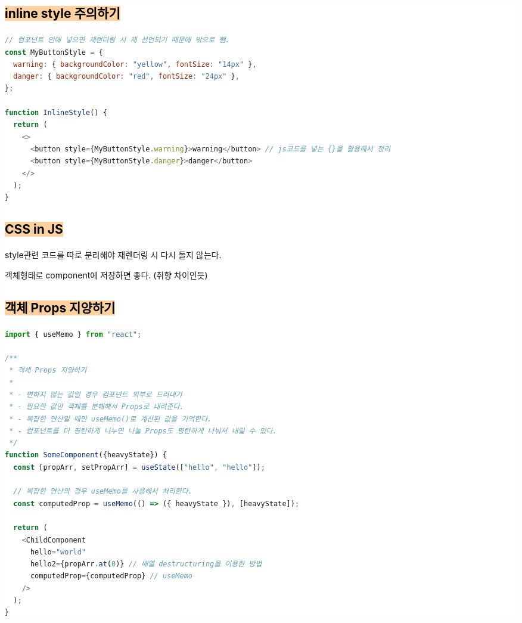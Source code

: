 ## <mark style="background: #FFB86CA6;">inline style 주의하기</mark>

```jsx
// 컴포넌트 안에 넣으면 재랜더링 시 재 선언되기 때문에 밖으로 뺌.
const MyButtonStyle = {
  warning: { backgroundColor: "yellow", fontSize: "14px" },
  danger: { backgroundColor: "red", fontSize: "24px" },
};
  
function InlineStyle() {
  return (
    <>
      <button style={MyButtonStyle.warning}>warning</button> // js코드를 넣는 {}을 활용해서 정리
      <button style={MyButtonStyle.danger}>danger</button>
    </>
  );
}
```

## <mark style="background: #FFB86CA6;">CSS in JS</mark>

style관련 코드를 따로 분리해야  재렌더링 시 다시 돌지 않는다.

객체형태로 component에 저장하면 좋다. (취향 차이인듯)

## <mark style="background: #FFB86CA6;">객체 Props 지양하기</mark>

```jsx
import { useMemo } from "react";
  
/**
 * 객체 Props 지양하기
 *
 * - 변하지 않는 값일 경우 컴포넌트 외부로 드러내기
 * - 필요한 값만 객체를 분해해서 Props로 내려준다.
 * - 복잡한 연산일 때만 useMemo()로 계산된 값을 기억한다.
 * - 컴포넌트를 더 평탄하게 나누면 나눌 Props도 평탄하게 나눠서 내릴 수 있다.
 */
function SomeComponent({heavyState}) {
  const [propArr, setPropArr] = useState(["hello", "hello"]);
  
  // 복잡한 연산의 경우 useMemo를 사용해서 처리한다.
  const computedProp = useMemo(() => ({ heavyState }), [heavyState]);
  
  return (
    <ChildComponent
      hello="world"
      hello2={propArr.at(0)} // 배열 destructuring을 이용한 방법
      computedProp={computedProp} // useMemo
    />
  );
}
```
